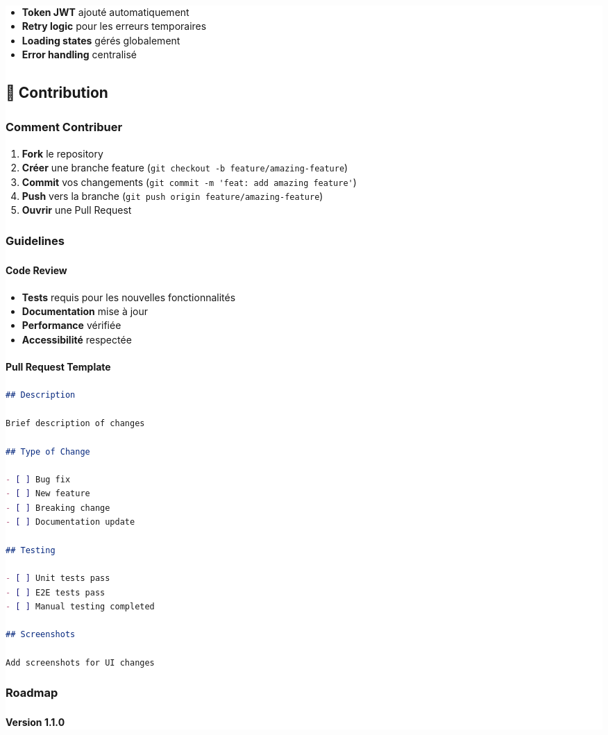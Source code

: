 - **Token JWT** ajouté automatiquement
- **Retry logic** pour les erreurs temporaires
- **Loading states** gérés globalement
- **Error handling** centralisé

## 🤝 Contribution

### Comment Contribuer

1. **Fork** le repository
2. **Créer** une branche feature (`git checkout -b feature/amazing-feature`)
3. **Commit** vos changements (`git commit -m 'feat: add amazing feature'`)
4. **Push** vers la branche (`git push origin feature/amazing-feature`)
5. **Ouvrir** une Pull Request

### Guidelines

#### Code Review

- **Tests** requis pour les nouvelles fonctionnalités
- **Documentation** mise à jour
- **Performance** vérifiée
- **Accessibilité** respectée

#### Pull Request Template

```markdown
## Description

Brief description of changes

## Type of Change

- [ ] Bug fix
- [ ] New feature
- [ ] Breaking change
- [ ] Documentation update

## Testing

- [ ] Unit tests pass
- [ ] E2E tests pass
- [ ] Manual testing completed

## Screenshots

Add screenshots for UI changes
```

### Roadmap

#### Version 1.1.0
